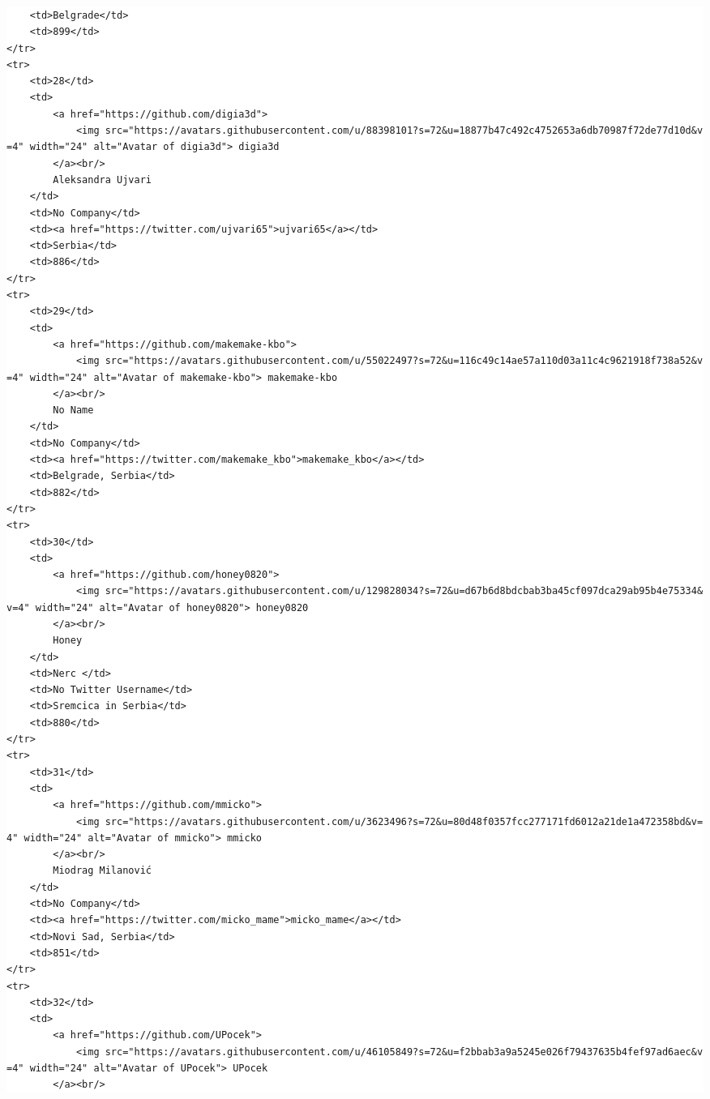 		<td>Belgrade</td>
		<td>899</td>
	</tr>
	<tr>
		<td>28</td>
		<td>
			<a href="https://github.com/digia3d">
				<img src="https://avatars.githubusercontent.com/u/88398101?s=72&u=18877b47c492c4752653a6db70987f72de77d10d&v=4" width="24" alt="Avatar of digia3d"> digia3d
			</a><br/>
			Aleksandra Ujvari
		</td>
		<td>No Company</td>
		<td><a href="https://twitter.com/ujvari65">ujvari65</a></td>
		<td>Serbia</td>
		<td>886</td>
	</tr>
	<tr>
		<td>29</td>
		<td>
			<a href="https://github.com/makemake-kbo">
				<img src="https://avatars.githubusercontent.com/u/55022497?s=72&u=116c49c14ae57a110d03a11c4c9621918f738a52&v=4" width="24" alt="Avatar of makemake-kbo"> makemake-kbo
			</a><br/>
			No Name
		</td>
		<td>No Company</td>
		<td><a href="https://twitter.com/makemake_kbo">makemake_kbo</a></td>
		<td>Belgrade, Serbia</td>
		<td>882</td>
	</tr>
	<tr>
		<td>30</td>
		<td>
			<a href="https://github.com/honey0820">
				<img src="https://avatars.githubusercontent.com/u/129828034?s=72&u=d67b6d8bdcbab3ba45cf097dca29ab95b4e75334&v=4" width="24" alt="Avatar of honey0820"> honey0820
			</a><br/>
			Honey
		</td>
		<td>Nerc </td>
		<td>No Twitter Username</td>
		<td>Sremcica in Serbia</td>
		<td>880</td>
	</tr>
	<tr>
		<td>31</td>
		<td>
			<a href="https://github.com/mmicko">
				<img src="https://avatars.githubusercontent.com/u/3623496?s=72&u=80d48f0357fcc277171fd6012a21de1a472358bd&v=4" width="24" alt="Avatar of mmicko"> mmicko
			</a><br/>
			Miodrag Milanović
		</td>
		<td>No Company</td>
		<td><a href="https://twitter.com/micko_mame">micko_mame</a></td>
		<td>Novi Sad, Serbia</td>
		<td>851</td>
	</tr>
	<tr>
		<td>32</td>
		<td>
			<a href="https://github.com/UPocek">
				<img src="https://avatars.githubusercontent.com/u/46105849?s=72&u=f2bbab3a9a5245e026f79437635b4fef97ad6aec&v=4" width="24" alt="Avatar of UPocek"> UPocek
			</a><br/>